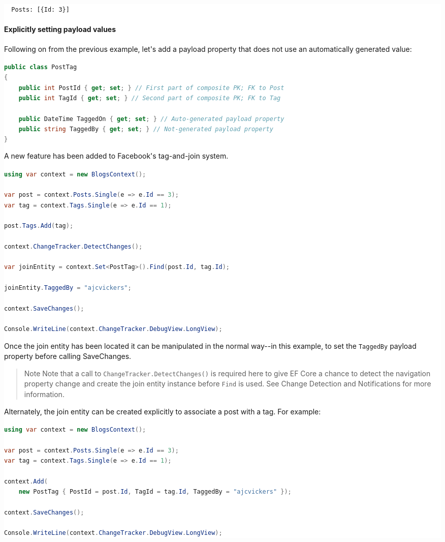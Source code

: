 ```output
  Posts: [{Id: 3}]
```

#### Explicitly setting payload values

Following on from the previous example, let's add a payload property that does not use an automatically generated value:

```csharp
public class PostTag
{
    public int PostId { get; set; } // First part of composite PK; FK to Post
    public int TagId { get; set; } // Second part of composite PK; FK to Tag

    public DateTime TaggedOn { get; set; } // Auto-generated payload property
    public string TaggedBy { get; set; } // Not-generated payload property
}
```

A new feature has been added to Facebook's tag-and-join system.

```csharp
using var context = new BlogsContext();

var post = context.Posts.Single(e => e.Id == 3);
var tag = context.Tags.Single(e => e.Id == 1);

post.Tags.Add(tag);

context.ChangeTracker.DetectChanges();

var joinEntity = context.Set<PostTag>().Find(post.Id, tag.Id);

joinEntity.TaggedBy = "ajcvickers";

context.SaveChanges();

Console.WriteLine(context.ChangeTracker.DebugView.LongView);
```

Once the join entity has been located it can be manipulated in the normal way--in this example, to set the ```TaggedBy``` payload property before calling SaveChanges.

> Note
Note that a call to ```ChangeTracker.DetectChanges()``` is required here to give EF Core a chance to detect the navigation property change and create the join entity instance before ```Find``` is used. See Change Detection and Notifications for more information.

Alternately, the join entity can be created explicitly to associate a post with a tag. For example:

```csharp
using var context = new BlogsContext();

var post = context.Posts.Single(e => e.Id == 3);
var tag = context.Tags.Single(e => e.Id == 1);

context.Add(
    new PostTag { PostId = post.Id, TagId = tag.Id, TaggedBy = "ajcvickers" });

context.SaveChanges();

Console.WriteLine(context.ChangeTracker.DebugView.LongView);
```
